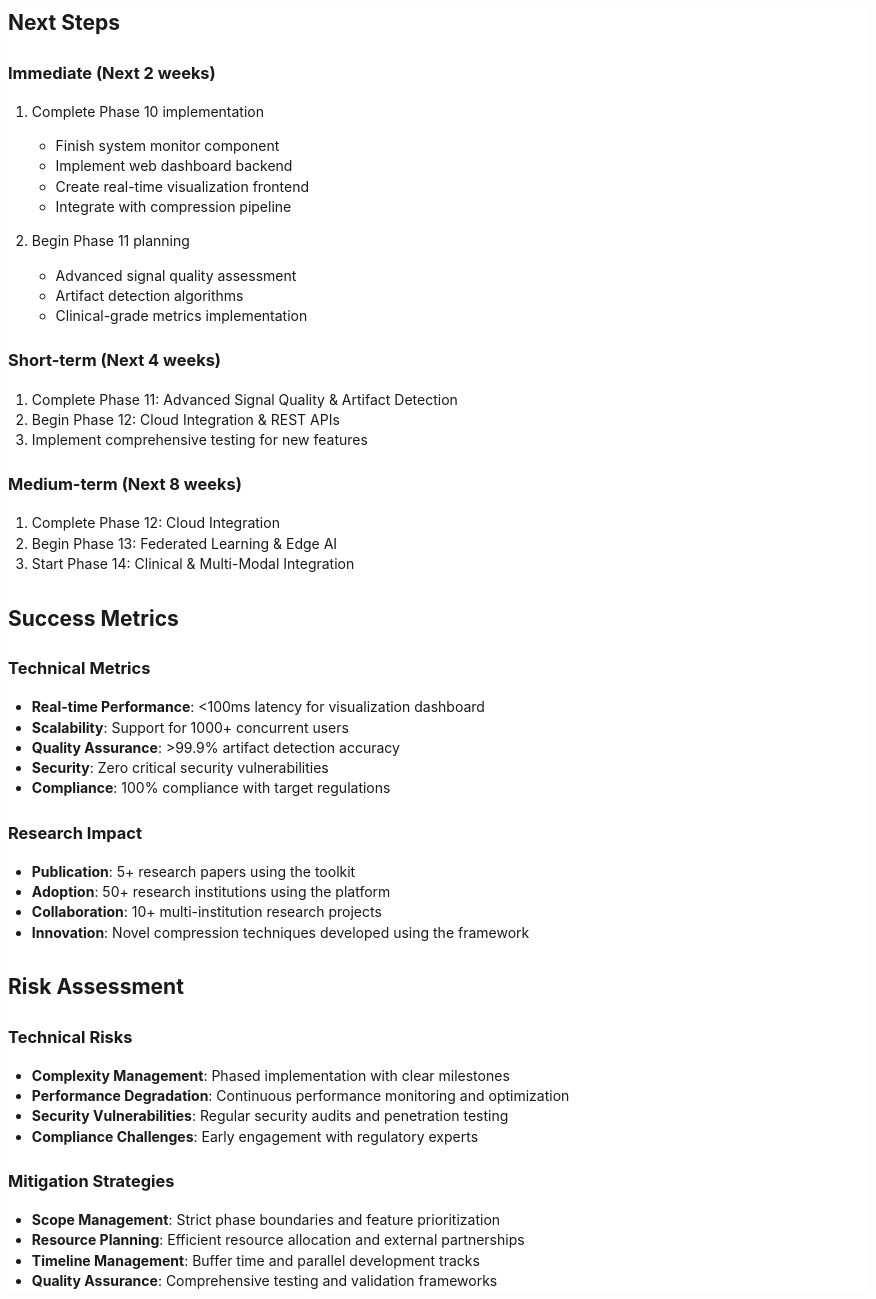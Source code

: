 ## Next Steps

### Immediate (Next 2 weeks)
1. Complete Phase 10 implementation
   - Finish system monitor component
   - Implement web dashboard backend
   - Create real-time visualization frontend
   - Integrate with compression pipeline

2. Begin Phase 11 planning
   - Advanced signal quality assessment
   - Artifact detection algorithms
   - Clinical-grade metrics implementation

### Short-term (Next 4 weeks)
1. Complete Phase 11: Advanced Signal Quality & Artifact Detection
2. Begin Phase 12: Cloud Integration & REST APIs
3. Implement comprehensive testing for new features

### Medium-term (Next 8 weeks)
1. Complete Phase 12: Cloud Integration
2. Begin Phase 13: Federated Learning & Edge AI
3. Start Phase 14: Clinical & Multi-Modal Integration

## Success Metrics

### Technical Metrics
- **Real-time Performance**: <100ms latency for visualization dashboard
- **Scalability**: Support for 1000+ concurrent users
- **Quality Assurance**: >99.9% artifact detection accuracy
- **Security**: Zero critical security vulnerabilities
- **Compliance**: 100% compliance with target regulations

### Research Impact
- **Publication**: 5+ research papers using the toolkit
- **Adoption**: 50+ research institutions using the platform
- **Collaboration**: 10+ multi-institution research projects
- **Innovation**: Novel compression techniques developed using the framework

## Risk Assessment

### Technical Risks
- **Complexity Management**: Phased implementation with clear milestones
- **Performance Degradation**: Continuous performance monitoring and optimization
- **Security Vulnerabilities**: Regular security audits and penetration testing
- **Compliance Challenges**: Early engagement with regulatory experts

### Mitigation Strategies
- **Scope Management**: Strict phase boundaries and feature prioritization
- **Resource Planning**: Efficient resource allocation and external partnerships
- **Timeline Management**: Buffer time and parallel development tracks
- **Quality Assurance**: Comprehensive testing and validation frameworks
